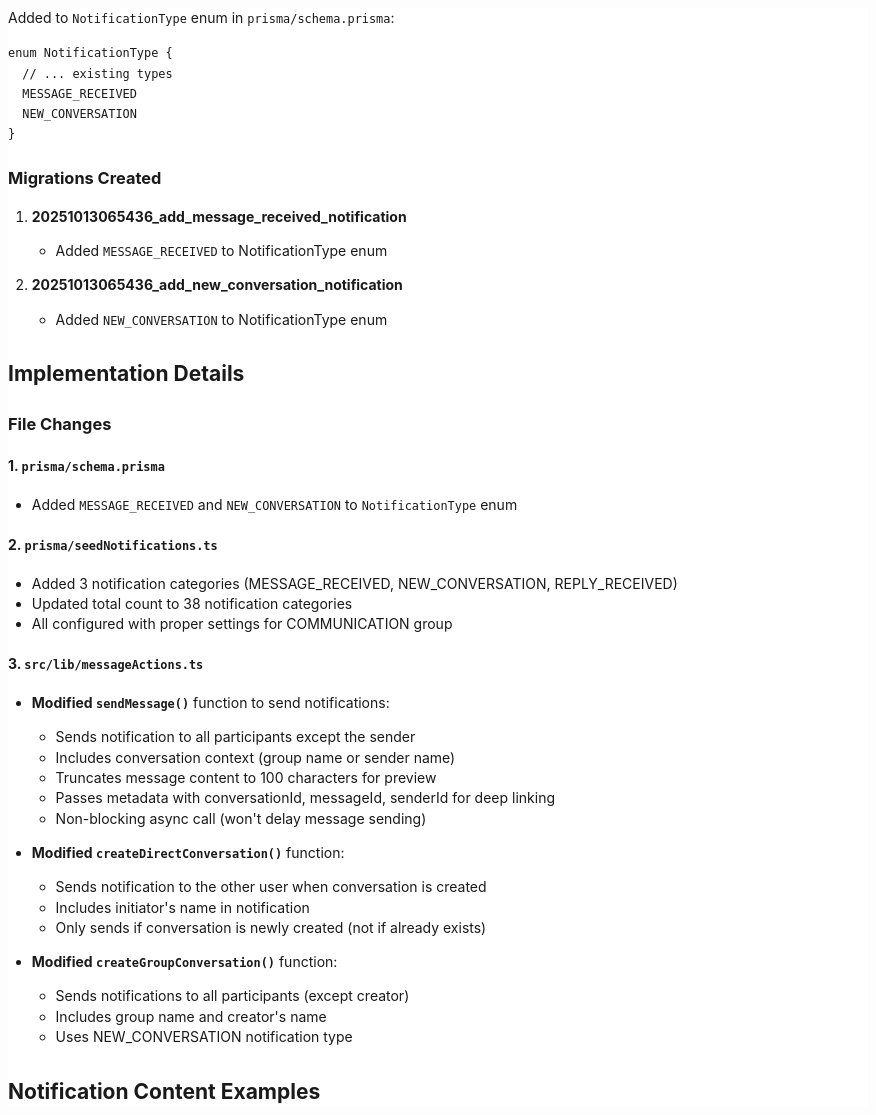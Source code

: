 Added to `NotificationType` enum in `prisma/schema.prisma`:

```prisma
enum NotificationType {
  // ... existing types
  MESSAGE_RECEIVED
  NEW_CONVERSATION
}
```

### Migrations Created

1. **20251013065436_add_message_received_notification**

   - Added `MESSAGE_RECEIVED` to NotificationType enum

2. **20251013065436_add_new_conversation_notification**
   - Added `NEW_CONVERSATION` to NotificationType enum

## Implementation Details

### File Changes

#### 1. `prisma/schema.prisma`

- Added `MESSAGE_RECEIVED` and `NEW_CONVERSATION` to `NotificationType` enum

#### 2. `prisma/seedNotifications.ts`

- Added 3 notification categories (MESSAGE_RECEIVED, NEW_CONVERSATION, REPLY_RECEIVED)
- Updated total count to 38 notification categories
- All configured with proper settings for COMMUNICATION group

#### 3. `src/lib/messageActions.ts`

- **Modified `sendMessage()`** function to send notifications:

  - Sends notification to all participants except the sender
  - Includes conversation context (group name or sender name)
  - Truncates message content to 100 characters for preview
  - Passes metadata with conversationId, messageId, senderId for deep linking
  - Non-blocking async call (won't delay message sending)

- **Modified `createDirectConversation()`** function:

  - Sends notification to the other user when conversation is created
  - Includes initiator's name in notification
  - Only sends if conversation is newly created (not if already exists)

- **Modified `createGroupConversation()`** function:
  - Sends notifications to all participants (except creator)
  - Includes group name and creator's name
  - Uses NEW_CONVERSATION notification type

## Notification Content Examples

